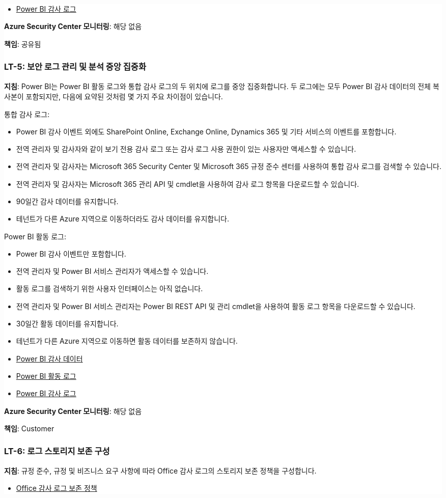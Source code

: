 - [Power BI 감사 로그](https://docs.microsoft.com/power-bi/admin/service-admin-auditing#use-the-audit-log)

**Azure Security Center 모니터링**: 해당 없음

**책임**: 공유됨

### <a name="lt-5-centralize-security-log-management-and-analysis"></a>LT-5: 보안 로그 관리 및 분석 중앙 집중화

**지침**: Power BI는 Power BI 활동 로그와 통합 감사 로그의 두 위치에 로그를 중앙 집중화합니다. 두 로그에는 모두 Power BI 감사 데이터의 전체 복사본이 포함되지만, 다음에 요약된 것처럼 몇 가지 주요 차이점이 있습니다.
 

통합 감사 로그:

- Power BI 감사 이벤트 외에도 SharePoint Online, Exchange Online, Dynamics 365 및 기타 서비스의 이벤트를 포함합니다.

- 전역 관리자 및 감사자와 같이 보기 전용 감사 로그 또는 감사 로그 사용 권한이 있는 사용자만 액세스할 수 있습니다.

- 전역 관리자 및 감사자는 Microsoft 365 Security Center 및 Microsoft 365 규정 준수 센터를 사용하여 통합 감사 로그를 검색할 수 있습니다.

- 전역 관리자 및 감사자는 Microsoft 365 관리 API 및 cmdlet을 사용하여 감사 로그 항목을 다운로드할 수 있습니다.

- 90일간 감사 데이터를 유지합니다.

- 테넌트가 다른 Azure 지역으로 이동하더라도 감사 데이터를 유지합니다.

 

Power BI 활동 로그:

- Power BI 감사 이벤트만 포함합니다.

- 전역 관리자 및 Power BI 서비스 관리자가 액세스할 수 있습니다.

- 활동 로그를 검색하기 위한 사용자 인터페이스는 아직 없습니다.

- 전역 관리자 및 Power BI 서비스 관리자는 Power BI REST API 및 관리 cmdlet을 사용하여 활동 로그 항목을 다운로드할 수 있습니다.

- 30일간 활동 데이터를 유지합니다.

- 테넌트가 다른 Azure 지역으로 이동하면 활동 데이터를 보존하지 않습니다.

- [Power BI 감사 데이터](https://docs.microsoft.com/power-bi/admin/service-admin-auditing#operations-available-in-the-audit-and-activity-logs)

- [Power BI 활동 로그](https://docs.microsoft.com/power-bi/admin/service-admin-auditing#use-the-activity-log)

- [Power BI 감사 로그](https://docs.microsoft.com/power-bi/admin/service-admin-auditing#use-the-audit-log)

**Azure Security Center 모니터링**: 해당 없음

**책임**: Customer

### <a name="lt-6-configure-log-storage-retention"></a>LT-6: 로그 스토리지 보존 구성

**지침**: 규정 준수, 규정 및 비즈니스 요구 사항에 따라 Office 감사 로그의 스토리지 보존 정책을 구성합니다.

- [Office 감사 로그 보존 정책](https://docs.microsoft.com/microsoft-365/compliance/audit-log-retention-policies)
